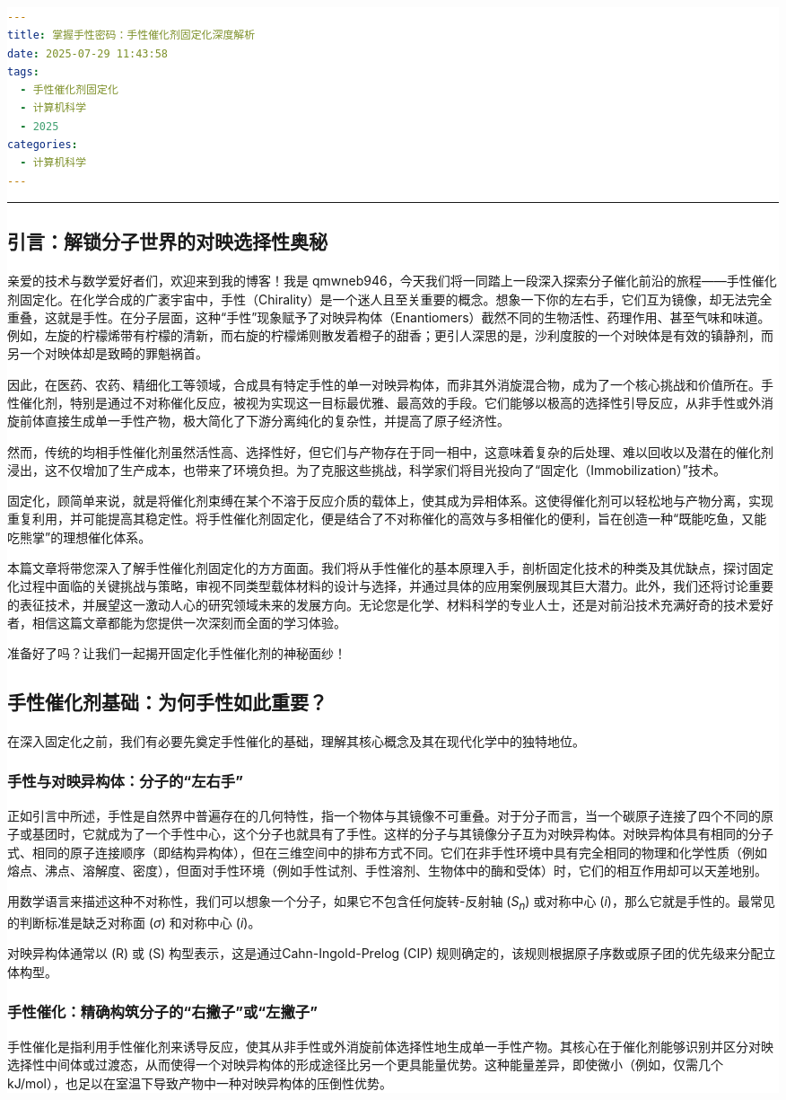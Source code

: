 ```yaml
---
title: 掌握手性密码：手性催化剂固定化深度解析
date: 2025-07-29 11:43:58
tags:
  - 手性催化剂固定化
  - 计算机科学
  - 2025
categories:
  - 计算机科学
---
```


---

## 引言：解锁分子世界的对映选择性奥秘

亲爱的技术与数学爱好者们，欢迎来到我的博客！我是 qmwneb946，今天我们将一同踏上一段深入探索分子催化前沿的旅程——手性催化剂固定化。在化学合成的广袤宇宙中，手性（Chirality）是一个迷人且至关重要的概念。想象一下你的左右手，它们互为镜像，却无法完全重叠，这就是手性。在分子层面，这种“手性”现象赋予了对映异构体（Enantiomers）截然不同的生物活性、药理作用、甚至气味和味道。例如，左旋的柠檬烯带有柠檬的清新，而右旋的柠檬烯则散发着橙子的甜香；更引人深思的是，沙利度胺的一个对映体是有效的镇静剂，而另一个对映体却是致畸的罪魁祸首。

因此，在医药、农药、精细化工等领域，合成具有特定手性的单一对映异构体，而非其外消旋混合物，成为了一个核心挑战和价值所在。手性催化剂，特别是通过不对称催化反应，被视为实现这一目标最优雅、最高效的手段。它们能够以极高的选择性引导反应，从非手性或外消旋前体直接生成单一手性产物，极大简化了下游分离纯化的复杂性，并提高了原子经济性。

然而，传统的均相手性催化剂虽然活性高、选择性好，但它们与产物存在于同一相中，这意味着复杂的后处理、难以回收以及潜在的催化剂浸出，这不仅增加了生产成本，也带来了环境负担。为了克服这些挑战，科学家们将目光投向了“固定化（Immobilization）”技术。

固定化，顾简单来说，就是将催化剂束缚在某个不溶于反应介质的载体上，使其成为异相体系。这使得催化剂可以轻松地与产物分离，实现重复利用，并可能提高其稳定性。将手性催化剂固定化，便是结合了不对称催化的高效与多相催化的便利，旨在创造一种“既能吃鱼，又能吃熊掌”的理想催化体系。

本篇文章将带您深入了解手性催化剂固定化的方方面面。我们将从手性催化的基本原理入手，剖析固定化技术的种类及其优缺点，探讨固定化过程中面临的关键挑战与策略，审视不同类型载体材料的设计与选择，并通过具体的应用案例展现其巨大潜力。此外，我们还将讨论重要的表征技术，并展望这一激动人心的研究领域未来的发展方向。无论您是化学、材料科学的专业人士，还是对前沿技术充满好奇的技术爱好者，相信这篇文章都能为您提供一次深刻而全面的学习体验。

准备好了吗？让我们一起揭开固定化手性催化剂的神秘面纱！

## 手性催化剂基础：为何手性如此重要？

在深入固定化之前，我们有必要先奠定手性催化的基础，理解其核心概念及其在现代化学中的独特地位。

### 手性与对映异构体：分子的“左右手”

正如引言中所述，手性是自然界中普遍存在的几何特性，指一个物体与其镜像不可重叠。对于分子而言，当一个碳原子连接了四个不同的原子或基团时，它就成为了一个手性中心，这个分子也就具有了手性。这样的分子与其镜像分子互为对映异构体。对映异构体具有相同的分子式、相同的原子连接顺序（即结构异构体），但在三维空间中的排布方式不同。它们在非手性环境中具有完全相同的物理和化学性质（例如熔点、沸点、溶解度、密度），但面对手性环境（例如手性试剂、手性溶剂、生物体中的酶和受体）时，它们的相互作用却可以天差地别。

用数学语言来描述这种不对称性，我们可以想象一个分子，如果它不包含任何旋转-反射轴 ($S_n$) 或对称中心 ($i$)，那么它就是手性的。最常见的判断标准是缺乏对称面 ($\sigma$) 和对称中心 ($i$)。

对映异构体通常以 (R) 或 (S) 构型表示，这是通过Cahn-Ingold-Prelog (CIP) 规则确定的，该规则根据原子序数或原子团的优先级来分配立体构型。

### 手性催化：精确构筑分子的“右撇子”或“左撇子”

手性催化是指利用手性催化剂来诱导反应，使其从非手性或外消旋前体选择性地生成单一手性产物。其核心在于催化剂能够识别并区分对映选择性中间体或过渡态，从而使得一个对映异构体的形成途径比另一个更具能量优势。这种能量差异，即使微小（例如，仅需几个 kJ/mol），也足以在室温下导致产物中一种对映异构体的压倒性优势。
